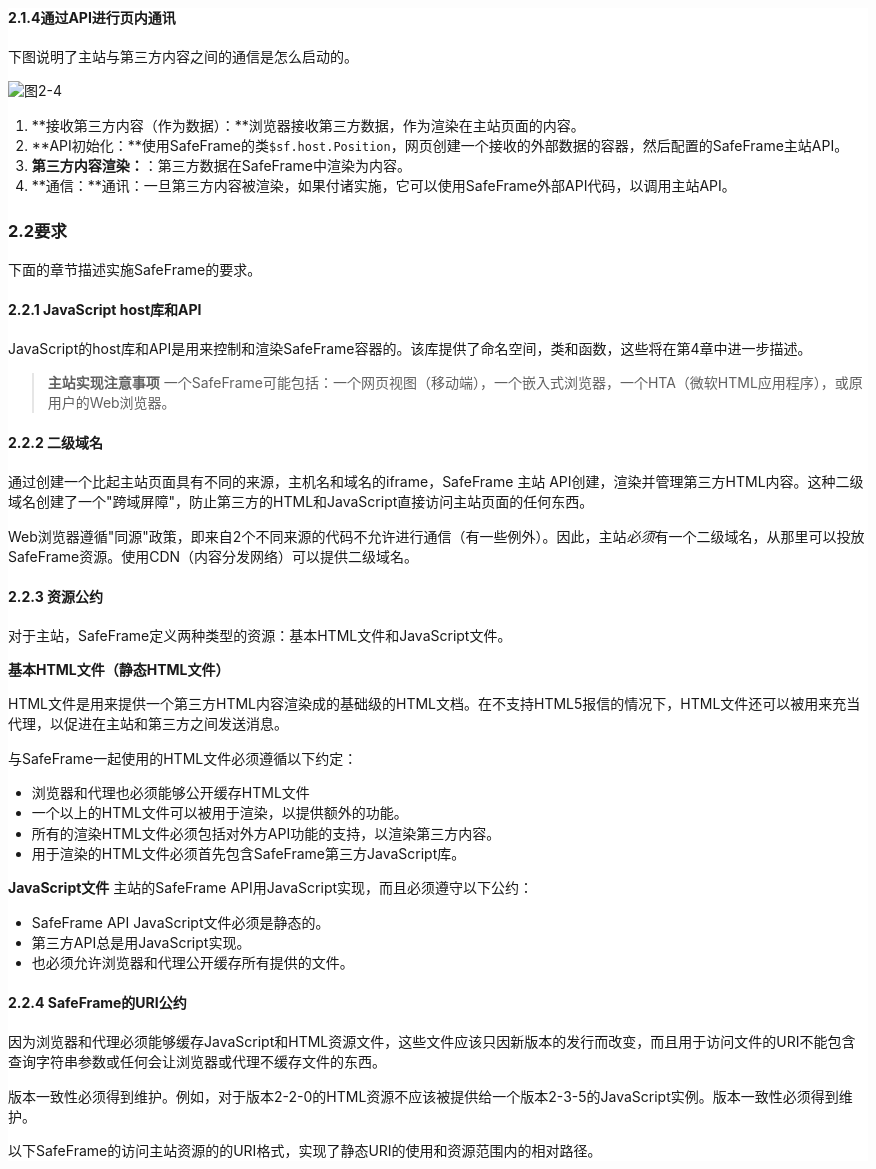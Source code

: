 #### 2.1.4通过API进行页内通讯
 下图说明了主站与第三方内容之间的通信是怎么启动的。

 ![图2-4](http://119.29.142.213/static/201608/sf6.png)

 1. **接收第三方内容（作为数据）：**浏览器接收第三方数据，作为渲染在主站页面的内容。
 2. **API初始化：**使用SafeFrame的类`$sf.host.Position`，网页创建一个接收的外部数据的容器，然后配置的SafeFrame主站API。
 3. **第三方内容渲染：**：第三方数据在SafeFrame中渲染为内容。
 4. **通信：**通讯：一旦第三方内容被渲染，如果付诸实施，它可以使用SafeFrame外部API代码，以调用主站API。

### 2.2要求
 下面的章节描述实施SafeFrame的要求。

#### 2.2.1 JavaScript host库和API
 JavaScript的host库和API是用来控制和渲染SafeFrame容器的。该库提供了命名空间，类和函数，这些将在第4章中进一步描述。

> **主站实现注意事项** 
> 一个SafeFrame可能包括：一个网页视图（移动端），一个嵌入式浏览器，一个HTA（微软HTML应用程序），或原用户的Web浏览器。
>

#### 2.2.2 二级域名

通过创建一个比起主站页面具有不同的来源，主机名和域名的iframe，SafeFrame 主站 API创建，渲染并管理第三方HTML内容。这种二级域名创建了一个"跨域屏障"，防止第三方的HTML和JavaScript直接访问主站页面的任何东西。

Web浏览器遵循"同源"政策，即来自2个不同来源的代码不允许进行通信（有一些例外）。因此，主站*必须*有一个二级域名，从那里可以投放SafeFrame资源。使用CDN（内容分发网络）可以提供二级域名。

#### 2.2.3 资源公约

对于主站，SafeFrame定义两种类型的资源：基本HTML文件和JavaScript文件。

**基本HTML文件（静态HTML文件）**

HTML文件是用来提供一个第三方HTML内容渲染成的基础级的HTML文档。在不支持HTML5报信的情况下，HTML文件还可以被用来充当代理，以促进在主站和第三方之间发送消息。

与SafeFrame一起使用的HTML文件必须遵循以下约定：

 - 浏览器和代理也必须能够公开缓存HTML文件
 - 一个以上的HTML文件可以被用于渲染，以提供额外的功能。
 - 所有的渲染HTML文件必须包括对外方API功能的支持，以渲染第三方内容。
 - 用于渲染的HTML文件必须首先包含SafeFrame第三方JavaScript库。

**JavaScript文件**
主站的SafeFrame API用JavaScript实现，而且必须遵守以下公约：

 - SafeFrame API JavaScript文件必须是静态的。
 - 第三方API总是用JavaScript实现。
 - 也必须允许浏览器和代理公开缓存所有提供的文件。

#### 2.2.4 SafeFrame的URI公约

因为浏览器和代理必须能够缓存JavaScript和HTML资源文件，这些文件应该只因新版本的发行而改变，而且用于访问文件的URI不能包含查询字符串参数或任何会让浏览器或代理不缓存文件的东西。

版本一致性必须得到维护。例如，对于版本2-2-0的HTML资源不应该被提供给一个版本2-3-5的JavaScript实例。版本一致性必须得到维护。

以下SafeFrame的访问主站资源的的URI格式，实现了静态URI的使用和资源范围内的相对路径。
